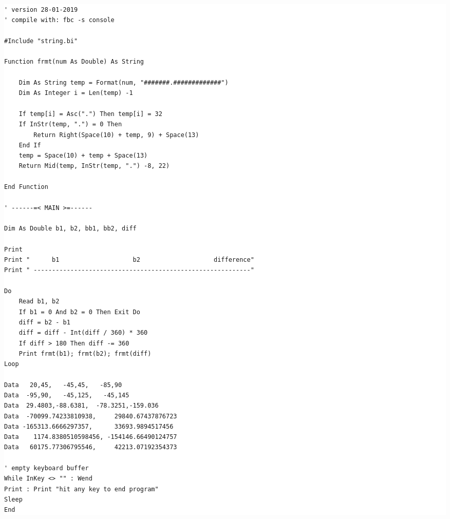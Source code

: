 ```freebasic
' version 28-01-2019
' compile with: fbc -s console

#Include "string.bi"

Function frmt(num As Double) As String

    Dim As String temp = Format(num, "#######.#############")
    Dim As Integer i = Len(temp) -1

    If temp[i] = Asc(".") Then temp[i] = 32
    If InStr(temp, ".") = 0 Then
        Return Right(Space(10) + temp, 9) + Space(13)
    End If
    temp = Space(10) + temp + Space(13)
    Return Mid(temp, InStr(temp, ".") -8, 22)

End Function

' ------=< MAIN >=------

Dim As Double b1, b2, bb1, bb2, diff

Print
Print "      b1                    b2                    difference"
Print " -----------------------------------------------------------"

Do
    Read b1, b2
    If b1 = 0 And b2 = 0 Then Exit Do
    diff = b2 - b1
    diff = diff - Int(diff / 360) * 360
    If diff > 180 Then diff -= 360
    Print frmt(b1); frmt(b2); frmt(diff)
Loop

Data   20,45,   -45,45,   -85,90
Data  -95,90,   -45,125,   -45,145
Data  29.4803,-88.6381,  -78.3251,-159.036
Data  -70099.74233810938,     29840.67437876723
Data -165313.6666297357,      33693.9894517456
Data    1174.8380510598456, -154146.66490124757
Data   60175.77306795546,     42213.07192354373

' empty keyboard buffer
While InKey <> "" : Wend
Print : Print "hit any key to end program"
Sleep
End
```
